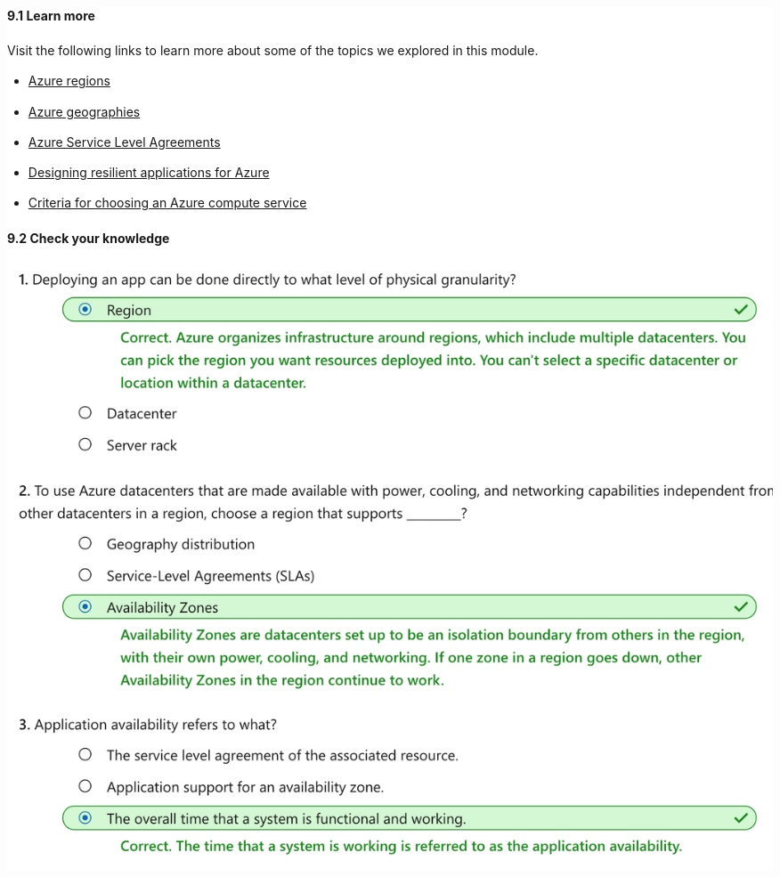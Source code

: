 #### 9.1 Learn more

Visit the following links to learn more about some of the topics we explored in this module.

-   [Azure regions](https://azure.microsoft.com/global-infrastructure/regions/)

-   [Azure geographies](https://azure.microsoft.com/global-infrastructure/geographies/)

-   [Azure Service Level Agreements](https://azure.microsoft.com/support/legal/sla/summary/)

-   [Designing resilient applications for Azure](https://docs.microsoft.com/azure/architecture/resiliency/)

-   [Criteria for choosing an Azure compute service](https://docs.microsoft.com/azure/architecture/guide/technology-choices/compute-comparison#availability)

#### 9.2 Check your knowledge

![](../image/F4_knowledge_check.png)
